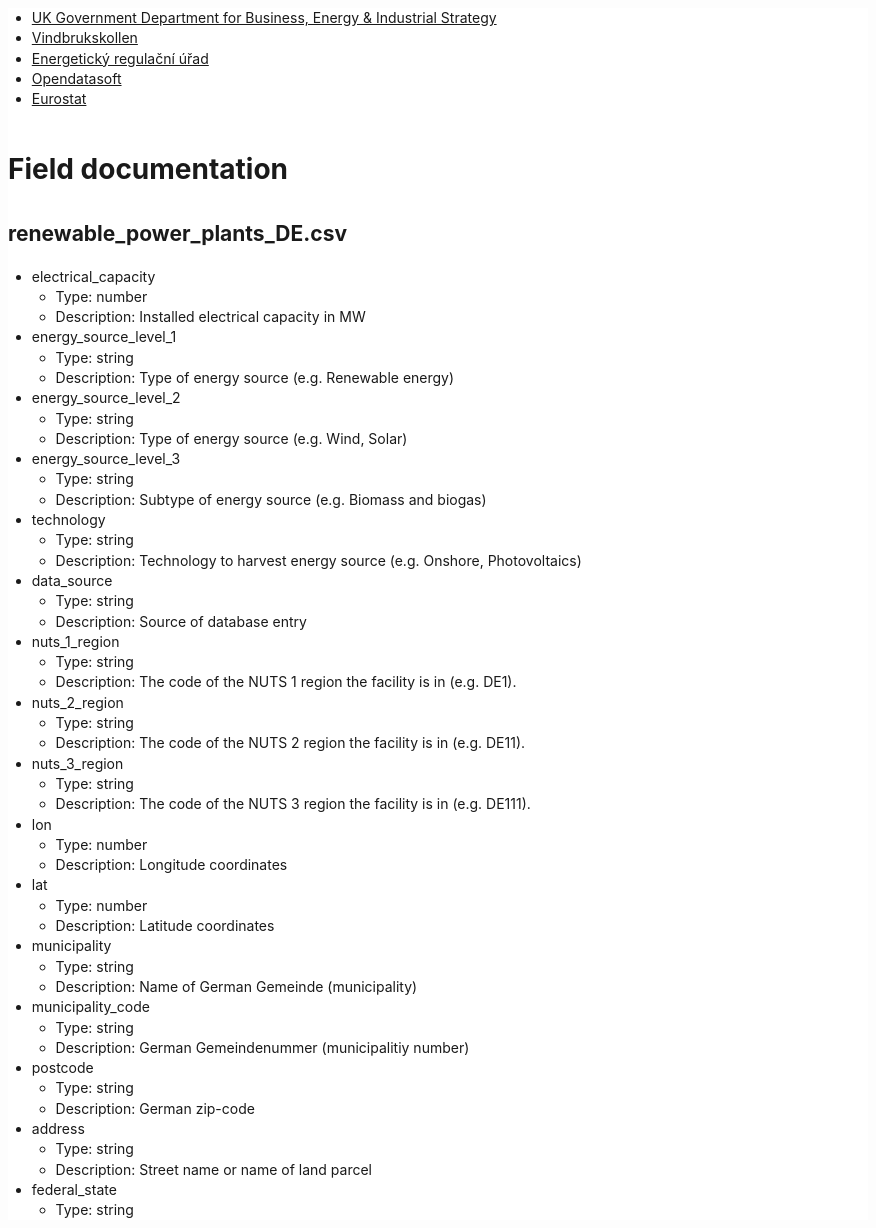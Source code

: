 * [UK Government Department for Business, Energy & Industrial Strategy](https://assets.publishing.service.gov.uk/government/uploads/system/uploads/attachment_data/file/901383/renewable-energy-planning-database-June-2020-update.csv)
* [Vindbrukskollen](http://ext-dokument.lansstyrelsen.se/Gemensamt/Geodata/Externa%20dokument/VBK/VBK_export_allman_prod.xlsx)
* [Energetický regulační úřad](http://licence.eru.cz/index.php)
* [Opendatasoft](http://public.opendatasoft.com/explore/dataset/code-postal-code-insee-2015/download/?format=csv&timezone=Europe/Berlin&use_labels_for_header=true)
* [Eurostat](https://ec.europa.eu/eurostat/cache/GISCO/distribution/v2/nuts/download/ref-nuts-2016-01m.shp.zip)


Field documentation
===========================================================================

renewable_power_plants_DE.csv
---------------------------------------------------------------------------

* electrical_capacity
    - Type: number
    - Description: Installed electrical capacity in MW
* energy_source_level_1
    - Type: string
    - Description: Type of energy source (e.g. Renewable energy)
* energy_source_level_2
    - Type: string
    - Description: Type of energy source (e.g. Wind, Solar)
* energy_source_level_3
    - Type: string
    - Description: Subtype of energy source (e.g. Biomass and biogas)
* technology
    - Type: string
    - Description: Technology to harvest energy source (e.g. Onshore, Photovoltaics)
* data_source
    - Type: string
    - Description: Source of database entry
* nuts_1_region
    - Type: string
    - Description: The code of the NUTS 1 region the facility is in (e.g. DE1).
* nuts_2_region
    - Type: string
    - Description: The code of the NUTS 2 region the facility is in (e.g. DE11).
* nuts_3_region
    - Type: string
    - Description: The code of the NUTS 3 region the facility is in (e.g. DE111).
* lon
    - Type: number
    - Description: Longitude coordinates
* lat
    - Type: number
    - Description: Latitude coordinates
* municipality
    - Type: string
    - Description: Name of German Gemeinde (municipality)
* municipality_code
    - Type: string
    - Description: German Gemeindenummer (municipalitiy number)
* postcode
    - Type: string
    - Description: German zip-code
* address
    - Type: string
    - Description: Street name or name of land parcel
* federal_state
    - Type: string